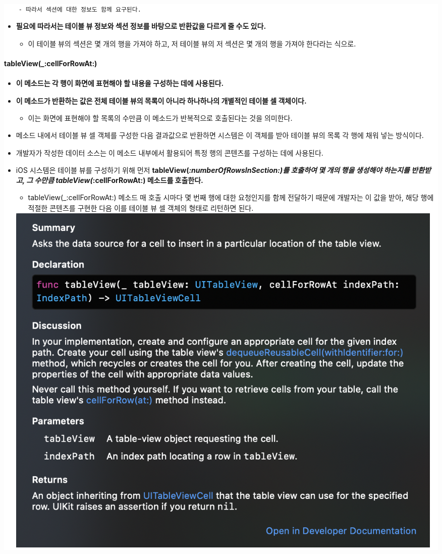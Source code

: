         - 따라서 섹션에 대한 정보도 함께 요구된다.

- **필요에 따라서는 테이블 뷰 정보와 섹션 정보를 바탕으로 반환값을 다르게 줄 수도 있다.**

    - 이 테이블 뷰의 섹션은 몇 개의 행을 가져야 하고, 저 테이블 뷰의 저 섹션은 몇 개의 행을 가져야 한다라는 식으로.
    
#### tableView(_:cellForRowAt:)

- **이 메소드는 각 행이 화면에 표현해야 할 내용을 구성하는 데에 사용된다.**

- **이 메소드가 반환하는 값은 전체 테이블 뷰의 목록이 아니라 하나하나의 개별적인 테이블 셀 객체이다.**

    - 이는 화면에 표현해야 할 목록의 수만큼 이 메소드가 반복적으로 호출된다는 것을 의미한다.
    
- 메소드 내에서 테이블 뷰 셀 객체를 구성한 다음 결과값으로 반환하면 시스템은 이 객체를 받아 테이블 뷰의 목록 각 행에 채워 넣는 방식이다.

- 개발자가 작성한 데이터 소스는 이 메소드 내부에서 활용되어 특정 행의 콘텐츠를 구성하는 데에 사용된다.

- iOS 시스템은 테이블 뷰를 구성하기 위해 먼저 **tableView(_:numberOfRowsInSection:)를 호출하여 몇 개의 행을 생성해야 하는지를 반환받고, 그 수만큼 tableView(_:cellForRowAt:) 메소드를 호출한다.**

    - tableView(_:cellForRowAt:) 메소드 매 호출 시마다 몇 번째 행에 대한 요청인지를 함께 전달하기 때문에 개발자는 이 값을 받아, 해당 행에 적절한 콘텐츠를 구현한 다음 이를 테이블 뷰 셀 객체의 형태로 리턴하면 된다.
    
    <img width="820" alt="cellForRowAtMethod-1" src="https://github.com/VincentGeranium/VincentGeranium.github.io/blob/master/assets/img/cellForRowAtMethod-1.png?raw=true" title="cellForRowAtMethod-1">
    